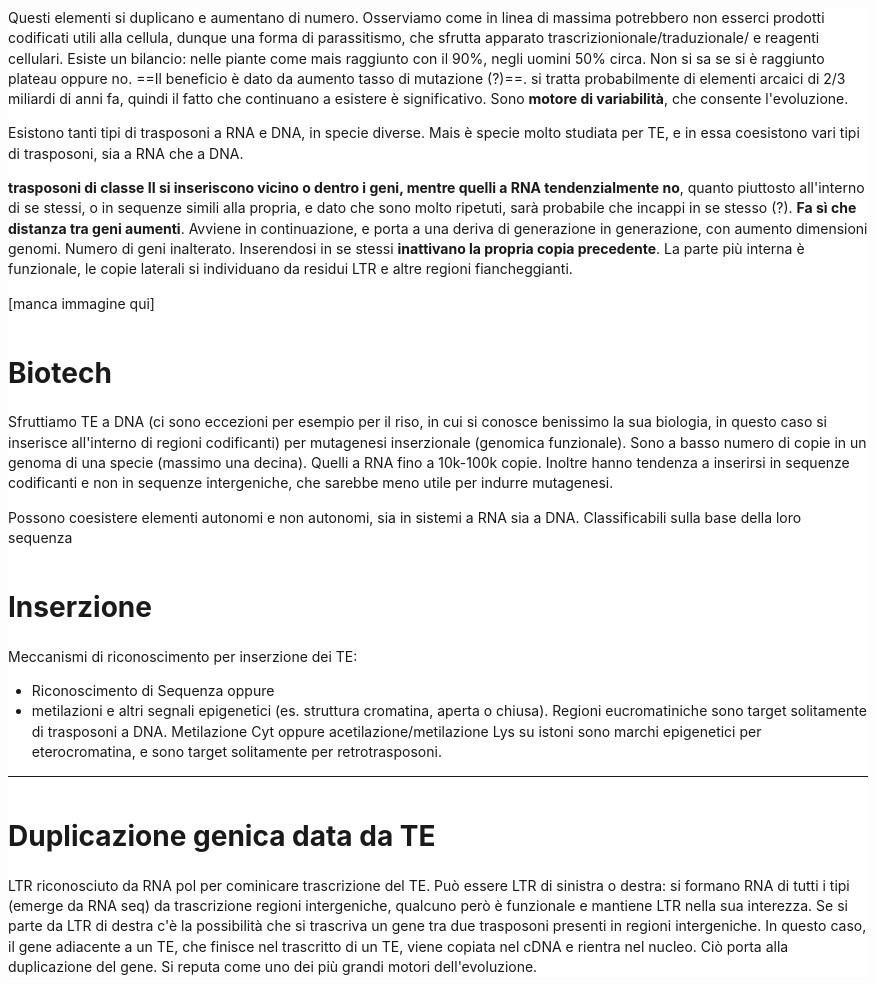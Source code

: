 Questi elementi si duplicano e aumentano di numero. Osserviamo come in linea di massima potrebbero non esserci prodotti codificati utili alla cellula, dunque una forma di parassitismo, che sfrutta apparato trascrizionionale/traduzionale/ e reagenti cellulari. Esiste un bilancio: nelle piante come mais raggiunto con il 90%, negli uomini 50% circa. Non si sa se si è raggiunto plateau oppure no. ==Il beneficio è dato da aumento tasso di mutazione (?)==. si tratta probabilmente di elementi arcaici di 2/3 miliardi di anni fa, quindi il fatto che continuano a esistere è significativo. Sono **motore di variabilità**, che consente l'evoluzione.

Esistono tanti tipi di trasposoni a RNA e DNA, in specie diverse. Mais è specie molto studiata per TE, e in essa coesistono vari tipi di trasposoni, sia a RNA che a DNA.

**trasposoni di classe II si inseriscono vicino o dentro i geni, mentre quelli a RNA tendenzialmente no**, quanto piuttosto all'interno di se stessi, o in sequenze simili alla propria, e dato che sono molto ripetuti, sarà probabile che incappi in se stesso (?). **Fa sì che distanza tra geni aumenti**. Avviene in continuazione, e porta a una deriva di generazione in generazione, con aumento dimensioni genomi. Numero di geni inalterato. Inserendosi in se stessi **inattivano la propria copia precedente**. La parte più interna è funzionale, le copie laterali si individuano da residui LTR e altre regioni fiancheggianti.

[manca immagine qui]

# Biotech

Sfruttiamo TE a DNA (ci sono eccezioni per esempio per il riso, in cui si conosce benissimo la sua biologia, in questo caso si inserisce all'interno di regioni codificanti) per mutagenesi inserzionale (genomica funzionale). Sono a basso numero di copie in un genoma di una specie (massimo una decina). Quelli a RNA fino a 10k-100k copie. Inoltre hanno tendenza a inserirsi in sequenze codificanti e non in sequenze intergeniche, che sarebbe meno utile per indurre mutagenesi.

Possono coesistere elementi autonomi e non autonomi, sia in sistemi a RNA sia a DNA. Classificabili sulla base della loro sequenza

# Inserzione

Meccanismi di riconoscimento per inserzione dei TE:
- Riconoscimento di Sequenza oppure 
- metilazioni e altri segnali epigenetici (es. struttura cromatina, aperta o chiusa). Regioni eucromatiniche sono target solitamente di trasposoni a DNA. Metilazione Cyt oppure acetilazione/metilazione Lys su istoni sono marchi epigenetici per eterocromatina, e sono target solitamente per retrotrasposoni.

---

# Duplicazione genica data da TE

LTR riconosciuto da RNA pol per cominicare trascrizione del TE. Può essere LTR di sinistra o destra: si formano RNA di tutti i tipi (emerge da RNA seq) da trascrizione regioni intergeniche, qualcuno però è funzionale e mantiene LTR nella sua interezza. Se si parte da LTR di destra c'è la possibilità che si trascriva un gene tra due trasposoni presenti in regioni intergeniche. In questo caso, il gene adiacente a un TE, che finisce nel trascritto di un TE, viene copiata nel cDNA e rientra nel nucleo. Ciò porta alla duplicazione del gene. Si reputa come uno dei più grandi motori dell'evoluzione.
